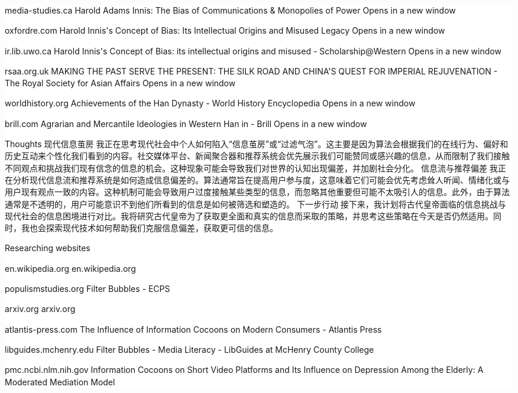 media-studies.ca
Harold Adams Innis: The Bias of Communications & Monopolies of Power
Opens in a new window

oxfordre.com
Harold Innis's Concept of Bias: Its Intellectual Origins and Misused Legacy
Opens in a new window

ir.lib.uwo.ca
Harold Innis's Concept of Bias: its intellectual origins and misused - Scholarship@Western
Opens in a new window

rsaa.org.uk
MAKING THE PAST SERVE THE PRESENT: THE SILK ROAD AND CHINA'S QUEST FOR IMPERIAL REJUVENATION - The Royal Society for Asian Affairs
Opens in a new window

worldhistory.org
Achievements of the Han Dynasty - World History Encyclopedia
Opens in a new window

brill.com
Agrarian and Mercantile Ideologies in Western Han in - Brill
Opens in a new window

Thoughts
现代信息茧房
我正在思考现代社会中个人如何陷入“信息茧房”或“过滤气泡”。这主要是因为算法会根据我们的在线行为、偏好和历史互动来个性化我们看到的内容。社交媒体平台、新闻聚合器和推荐系统会优先展示我们可能赞同或感兴趣的信息，从而限制了我们接触不同观点和挑战我们现有信念的信息的机会。这种现象可能会导致我们对世界的认知出现偏差，并加剧社会分化。
信息流与推荐偏差
我正在分析现代信息流和推荐系统是如何造成信息偏差的。算法通常旨在提高用户参与度，这意味着它们可能会优先考虑耸人听闻、情绪化或与用户现有观点一致的内容。这种机制可能会导致用户过度接触某些类型的信息，而忽略其他重要但可能不太吸引人的信息。此外，由于算法通常是不透明的，用户可能意识不到他们所看到的信息是如何被筛选和塑造的。
下一步行动
接下来，我计划将古代皇帝面临的信息挑战与现代社会的信息困境进行对比。我将研究古代皇帝为了获取更全面和真实的信息而采取的策略，并思考这些策略在今天是否仍然适用。同时，我也会探索现代技术如何帮助我们克服信息偏差，获取更可信的信息。

Researching websites

en.wikipedia.org
en.wikipedia.org

populismstudies.org
Filter Bubbles - ECPS

arxiv.org
arxiv.org

atlantis-press.com
The Influence of Information Cocoons on Modern Consumers - Atlantis Press

libguides.mchenry.edu
Filter Bubbles - Media Literacy - LibGuides at McHenry County College

pmc.ncbi.nlm.nih.gov
Information Cocoons on Short Video Platforms and Its Influence on Depression Among the Elderly: A Moderated Mediation Model
